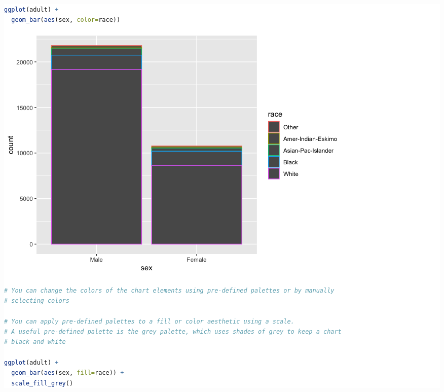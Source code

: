 ``` r
ggplot(adult) +
  geom_bar(aes(sex, color=race))
```

![](templates_files/figure-gfm/unnamed-chunk-24-4.png)

``` r
# You can change the colors of the chart elements using pre-defined palettes or by manually
# selecting colors

# You can apply pre-defined palettes to a fill or color aesthetic using a scale.
# A useful pre-defined palette is the grey palette, which uses shades of grey to keep a chart
# black and white

ggplot(adult) +
  geom_bar(aes(sex, fill=race)) +
  scale_fill_grey()
```
